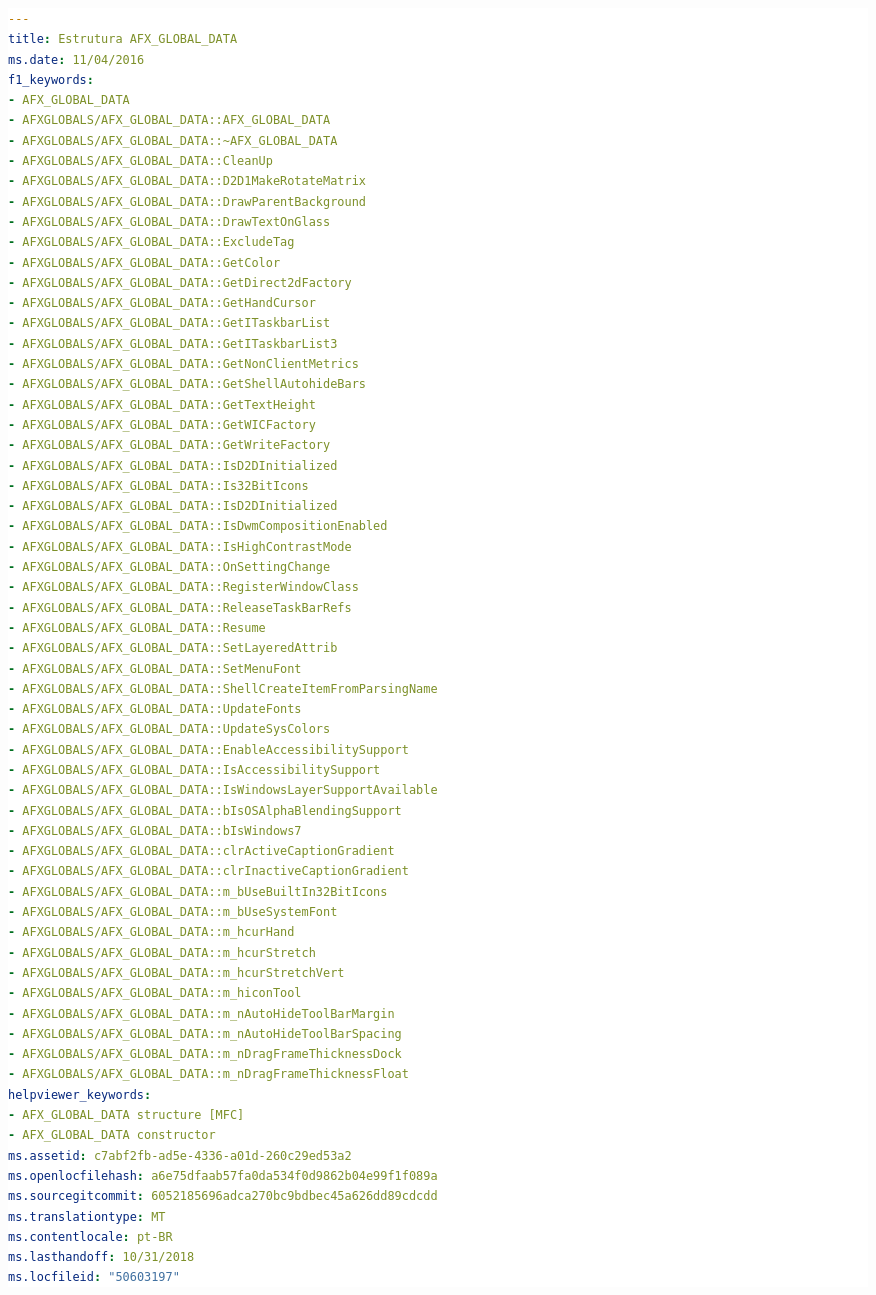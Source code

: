 ```yaml
---
title: Estrutura AFX_GLOBAL_DATA
ms.date: 11/04/2016
f1_keywords:
- AFX_GLOBAL_DATA
- AFXGLOBALS/AFX_GLOBAL_DATA::AFX_GLOBAL_DATA
- AFXGLOBALS/AFX_GLOBAL_DATA::~AFX_GLOBAL_DATA
- AFXGLOBALS/AFX_GLOBAL_DATA::CleanUp
- AFXGLOBALS/AFX_GLOBAL_DATA::D2D1MakeRotateMatrix
- AFXGLOBALS/AFX_GLOBAL_DATA::DrawParentBackground
- AFXGLOBALS/AFX_GLOBAL_DATA::DrawTextOnGlass
- AFXGLOBALS/AFX_GLOBAL_DATA::ExcludeTag
- AFXGLOBALS/AFX_GLOBAL_DATA::GetColor
- AFXGLOBALS/AFX_GLOBAL_DATA::GetDirect2dFactory
- AFXGLOBALS/AFX_GLOBAL_DATA::GetHandCursor
- AFXGLOBALS/AFX_GLOBAL_DATA::GetITaskbarList
- AFXGLOBALS/AFX_GLOBAL_DATA::GetITaskbarList3
- AFXGLOBALS/AFX_GLOBAL_DATA::GetNonClientMetrics
- AFXGLOBALS/AFX_GLOBAL_DATA::GetShellAutohideBars
- AFXGLOBALS/AFX_GLOBAL_DATA::GetTextHeight
- AFXGLOBALS/AFX_GLOBAL_DATA::GetWICFactory
- AFXGLOBALS/AFX_GLOBAL_DATA::GetWriteFactory
- AFXGLOBALS/AFX_GLOBAL_DATA::IsD2DInitialized
- AFXGLOBALS/AFX_GLOBAL_DATA::Is32BitIcons
- AFXGLOBALS/AFX_GLOBAL_DATA::IsD2DInitialized
- AFXGLOBALS/AFX_GLOBAL_DATA::IsDwmCompositionEnabled
- AFXGLOBALS/AFX_GLOBAL_DATA::IsHighContrastMode
- AFXGLOBALS/AFX_GLOBAL_DATA::OnSettingChange
- AFXGLOBALS/AFX_GLOBAL_DATA::RegisterWindowClass
- AFXGLOBALS/AFX_GLOBAL_DATA::ReleaseTaskBarRefs
- AFXGLOBALS/AFX_GLOBAL_DATA::Resume
- AFXGLOBALS/AFX_GLOBAL_DATA::SetLayeredAttrib
- AFXGLOBALS/AFX_GLOBAL_DATA::SetMenuFont
- AFXGLOBALS/AFX_GLOBAL_DATA::ShellCreateItemFromParsingName
- AFXGLOBALS/AFX_GLOBAL_DATA::UpdateFonts
- AFXGLOBALS/AFX_GLOBAL_DATA::UpdateSysColors
- AFXGLOBALS/AFX_GLOBAL_DATA::EnableAccessibilitySupport
- AFXGLOBALS/AFX_GLOBAL_DATA::IsAccessibilitySupport
- AFXGLOBALS/AFX_GLOBAL_DATA::IsWindowsLayerSupportAvailable
- AFXGLOBALS/AFX_GLOBAL_DATA::bIsOSAlphaBlendingSupport
- AFXGLOBALS/AFX_GLOBAL_DATA::bIsWindows7
- AFXGLOBALS/AFX_GLOBAL_DATA::clrActiveCaptionGradient
- AFXGLOBALS/AFX_GLOBAL_DATA::clrInactiveCaptionGradient
- AFXGLOBALS/AFX_GLOBAL_DATA::m_bUseBuiltIn32BitIcons
- AFXGLOBALS/AFX_GLOBAL_DATA::m_bUseSystemFont
- AFXGLOBALS/AFX_GLOBAL_DATA::m_hcurHand
- AFXGLOBALS/AFX_GLOBAL_DATA::m_hcurStretch
- AFXGLOBALS/AFX_GLOBAL_DATA::m_hcurStretchVert
- AFXGLOBALS/AFX_GLOBAL_DATA::m_hiconTool
- AFXGLOBALS/AFX_GLOBAL_DATA::m_nAutoHideToolBarMargin
- AFXGLOBALS/AFX_GLOBAL_DATA::m_nAutoHideToolBarSpacing
- AFXGLOBALS/AFX_GLOBAL_DATA::m_nDragFrameThicknessDock
- AFXGLOBALS/AFX_GLOBAL_DATA::m_nDragFrameThicknessFloat
helpviewer_keywords:
- AFX_GLOBAL_DATA structure [MFC]
- AFX_GLOBAL_DATA constructor
ms.assetid: c7abf2fb-ad5e-4336-a01d-260c29ed53a2
ms.openlocfilehash: a6e75dfaab57fa0da534f0d9862b04e99f1f089a
ms.sourcegitcommit: 6052185696adca270bc9bdbec45a626dd89cdcdd
ms.translationtype: MT
ms.contentlocale: pt-BR
ms.lasthandoff: 10/31/2018
ms.locfileid: "50603197"
```